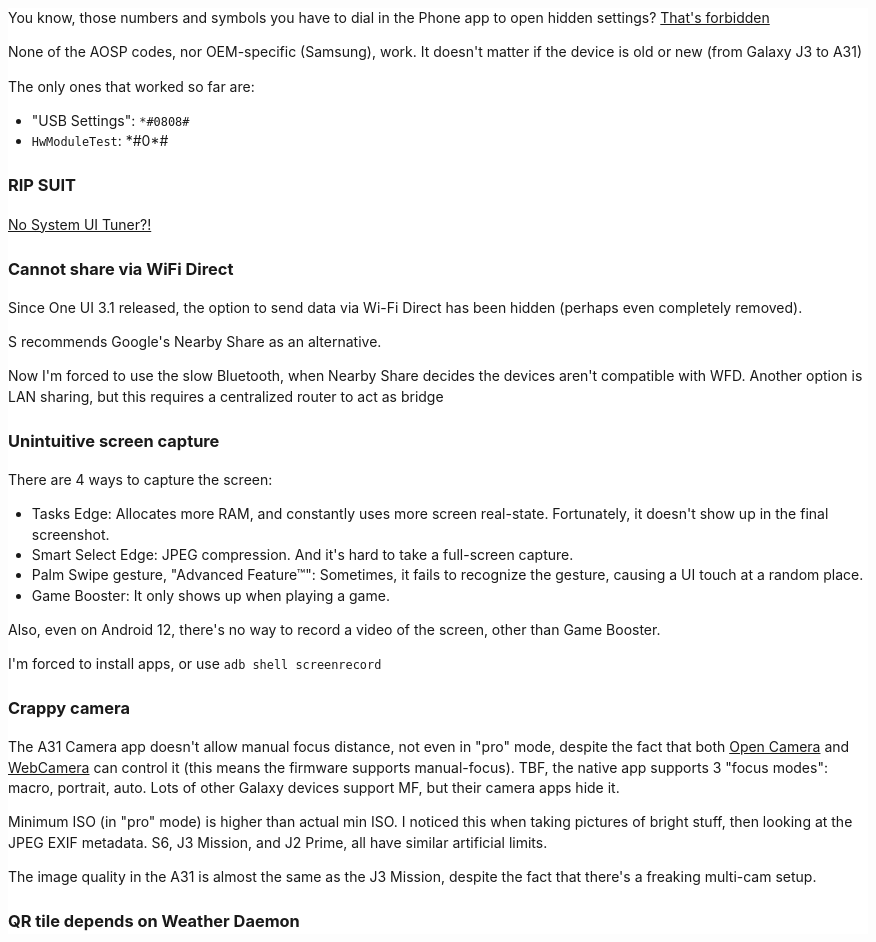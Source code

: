 You know, those numbers and symbols you have to dial in the Phone app to open hidden settings? [That's forbidden](https://tenor.com/view/we-dont-do-that-here-black-panther-tchalla-bruce-gif-16558003)

None of the AOSP codes, nor OEM-specific (Samsung), work. It doesn't matter if the device is old or new (from Galaxy J3 to A31)

The only ones that worked so far are:
- "USB Settings": `*#0808#`
- `HwModuleTest`: \*#0\*#

### RIP SUIT
[No System UI Tuner?!](https://wompampsupport.azureedge.net/fetchimage?siteId=7575&v=2&jpgQuality=100&width=700&url=https%3A%2F%2Fi.kym-cdn.com%2Fphotos%2Fimages%2Fnewsfeed%2F002%2F297%2F368%2F17f.jpg)

### Cannot share via WiFi Direct

Since One UI 3.1 released, the option to send data via Wi-Fi Direct has been hidden (perhaps even completely removed).

S recommends Google's Nearby Share as an alternative.

Now I'm forced to use the slow Bluetooth, when Nearby Share decides the devices aren't compatible with WFD. Another option is LAN sharing, but this requires a centralized router to act as bridge

### Unintuitive screen capture

There are 4 ways to capture the screen:

- Tasks Edge: Allocates more RAM, and constantly uses more screen real-state. Fortunately, it doesn't show up in the final screenshot.
- Smart Select Edge: JPEG compression. And it's hard to take a full-screen capture.
- Palm Swipe gesture, "Advanced Feature™": Sometimes, it fails to recognize the gesture, causing a UI touch at a random place.
- Game Booster: It only shows up when playing a game.

Also, even on Android 12, there's no way to record a video of the screen, other than Game Booster.

I'm forced to install apps, or use `adb shell screenrecord`

### Crappy camera

The A31 Camera app doesn't allow manual focus distance, not even in "pro" mode, despite the fact that both [Open Camera](https://play.google.com/store/apps/details?id=net.sourceforge.opencamera) and [WebCamera](https://riju.github.io/WebCamera/samples/camera) can control it (this means the firmware supports manual-focus). TBF, the native app supports 3 "focus modes": macro, portrait, auto. Lots of other Galaxy devices support MF, but their camera apps hide it.

Minimum ISO (in "pro" mode) is higher than actual min ISO. I noticed this when taking pictures of bright stuff, then looking at the JPEG EXIF metadata. S6, J3 Mission, and J2 Prime, all have similar artificial limits.

The image quality in the A31 is almost the same as the J3 Mission, despite the fact that there's a freaking multi-cam setup.

### QR tile depends on Weather Daemon
